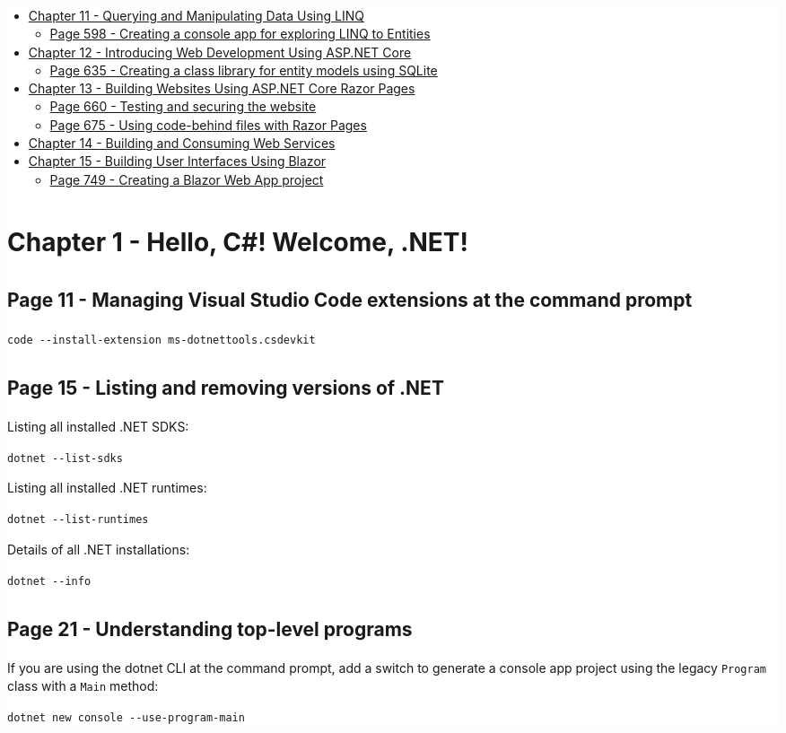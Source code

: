 - [Chapter 11 - Querying and Manipulating Data Using LINQ](#chapter-11---querying-and-manipulating-data-using-linq)
  - [Page 598 - Creating a console app for exploring LINQ to Entities](#page-598---creating-a-console-app-for-exploring-linq-to-entities)
- [Chapter 12 - Introducing Web Development Using ASP.NET Core](#chapter-12---introducing-web-development-using-aspnet-core)
  - [Page 635 - Creating a class library for entity models using SQLite](#page-635---creating-a-class-library-for-entity-models-using-sqlite)
- [Chapter 13 - Building Websites Using ASP.NET Core Razor Pages](#chapter-13---building-websites-using-aspnet-core-razor-pages)
  - [Page 660 - Testing and securing the website](#page-660---testing-and-securing-the-website)
  - [Page 675 - Using code-behind files with Razor Pages](#page-675---using-code-behind-files-with-razor-pages)
- [Chapter 14 - Building and Consuming Web Services](#chapter-14---building-and-consuming-web-services)
- [Chapter 15 - Building User Interfaces Using Blazor](#chapter-15---building-user-interfaces-using-blazor)
  - [Page 749 - Creating a Blazor Web App project](#page-749---creating-a-blazor-web-app-project)

# Chapter 1 - Hello, C#! Welcome, .NET!

## Page 11 - Managing Visual Studio Code extensions at the command prompt

```
code --install-extension ms-dotnettools.csdevkit
```

## Page 15 - Listing and removing versions of .NET

Listing all installed .NET SDKS:
```
dotnet --list-sdks
```

Listing all installed .NET runtimes:
```
dotnet --list-runtimes
```

Details of all .NET installations:
```
dotnet --info
```

## Page 21 - Understanding top-level programs

If you are using the dotnet CLI at the command prompt, add a switch to generate a console app project using the legacy `Program` class with a `Main` method:
```
dotnet new console --use-program-main
```
